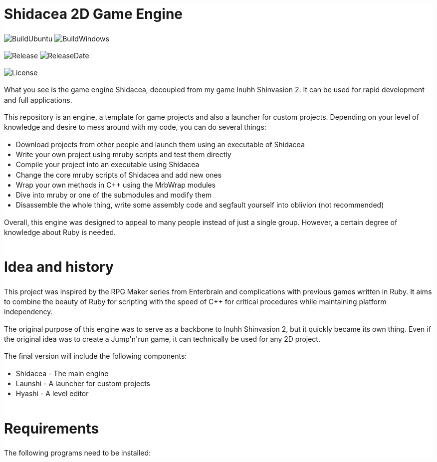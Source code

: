 # Shidacea 2D Game Engine

![BuildUbuntu](https://github.com/Shidacea/Shidacea-CPP/workflows/BuildUbuntu/badge.svg)
![BuildWindows](https://github.com/Shidacea/Shidacea-CPP/workflows/BuildWindows/badge.svg)

![Release](https://img.shields.io/github/v/release/Shidacea/Shidacea-CPP)
![ReleaseDate](https://img.shields.io/github/release-date/Shidacea/Shidacea-CPP)

![License](https://img.shields.io/github/license/Shidacea/Shidacea-CPP)

What you see is the game engine Shidacea, decoupled from my game Inuhh Shinvasion 2. It can be used for rapid development and full applications.

This repository is an engine, a template for game projects and also a launcher for custom projects.
Depending on your level of knowledge and desire to mess around with my code, you can do several things:

* Download projects from other people and launch them using an executable of Shidacea
* Write your own project using mruby scripts and test them directly
* Compile your project into an executable using Shidacea
* Change the core mruby scripts of Shidacea and add new ones
* Wrap your own methods in C++ using the MrbWrap modules
* Dive into mruby or one of the submodules and modify them
* Disassemble the whole thing, write some assembly code and segfault yourself into oblivion (not recommended)

Overall, this engine was designed to appeal to many people instead of just a single group. 
However, a certain degree of knowledge about Ruby is needed.

# Idea and history

This project was inspired by the RPG Maker series from Enterbrain and complications with previous games written in Ruby. 
It aims to combine the beauty of Ruby for scripting with the speed of C++ for critical procedures while maintaining platform independency.

The original purpose of this engine was to serve as a backbone to Inuhh Shinvasion 2, but it quickly became its own thing.
Even if the original idea was to create a Jump'n'run game, it can technically be used for any 2D project.

The final version will include the following components:

* Shidacea - The main engine
* Launshi - A launcher for custom projects
* Hyashi - A level editor

# Requirements

The following programs need to be installed:
